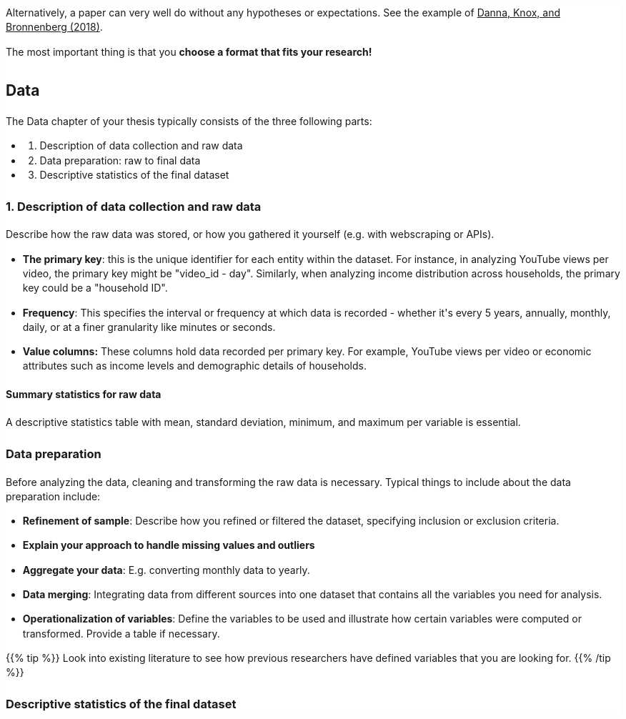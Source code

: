 Alternatively, a paper can very well do without any hypotheses or expectations. See the example of [Danna, Knox, and Bronnenberg (2018)](https://pubsonline.informs.org/doi/pdf/10.1287/mksc.2017.1051). 

The most important thing is that you **choose a format that fits your research!**


## Data

The Data chapter of your thesis typically consists of the three following parts:
- 1. Description of data collection and raw data
- 2. Data preparation: raw to final data
- 3. Descriptive statistics of the final dataset

### 1. Description of data collection and raw data

Describe how the raw data was stored, or how you gathered it yourself (e.g. with webscraping or APIs). 

- **The primary key**: this is the unique identifier for each entity within the dataset. For instance, in analyzing YouTube views per video, the primary key might be "video_id - day". Similarly, when analyzing income distribution across households, the primary key could be a "household ID". 

- **Frequency**: This specifies the interval or frequency at which data is recorded - whether it's every 5 years, annually, monthly, daily, or at a finer granularity like minutes or seconds.

- **Value columns:** These columns hold data recorded per primary key. For example, YouTube views per video or economic attributes such as income levels and demographic details of households.

#### Summary statistics for raw data

A descriptive statistics table with mean, standard deviation, minimum, and maximum per variable is essential.

### Data preparation

Before analyzing the data, cleaning and transforming the raw data is necessary. Typical things to include about the data preparation include: 
- **Refinement of sample**: Describe how you refined or filtered the dataset, specifying inclusion or exclusion criteria.
- **Explain your approach to handle missing values and outliers**
- **Aggregate your data**: E.g. converting monthly data to yearly.
- **Data merging**: Integrating data from different sources into one dataset that contains all the variables you need for analysis. 

- **Operationalization of variables**: Define the variables to be used and illustrate how certain variables were computed or transformed. Provide a table if necessary.

{{% tip %}} 
Look into existing literature to see how previous researchers have defined variables that you are looking for.
{{% /tip %}}

### Descriptive statistics of the final dataset
